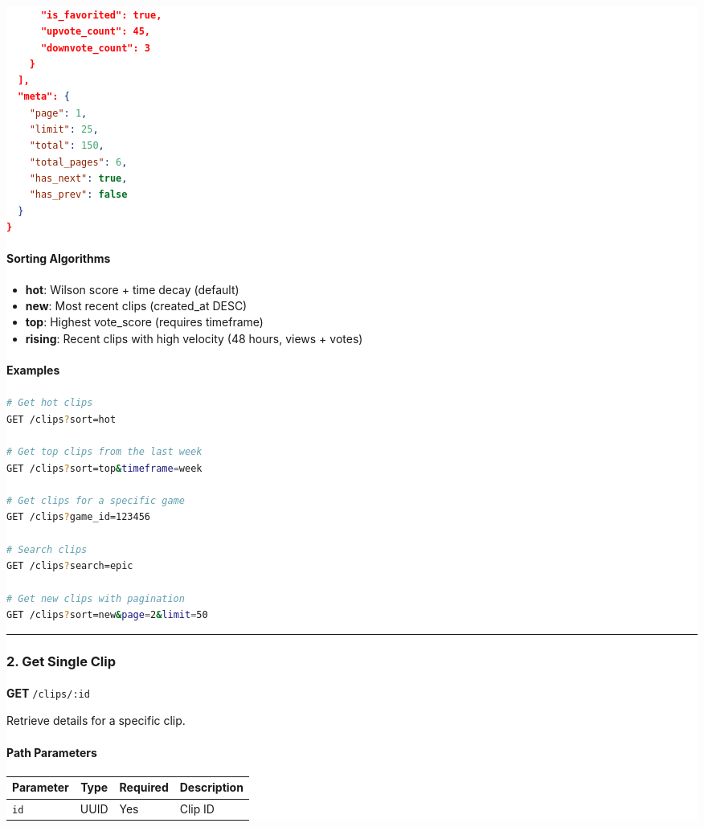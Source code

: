 ```json
      "is_favorited": true,
      "upvote_count": 45,
      "downvote_count": 3
    }
  ],
  "meta": {
    "page": 1,
    "limit": 25,
    "total": 150,
    "total_pages": 6,
    "has_next": true,
    "has_prev": false
  }
}
```

#### Sorting Algorithms
- **hot**: Wilson score + time decay (default)
- **new**: Most recent clips (created_at DESC)
- **top**: Highest vote_score (requires timeframe)
- **rising**: Recent clips with high velocity (48 hours, views + votes)

#### Examples
```bash
# Get hot clips
GET /clips?sort=hot

# Get top clips from the last week
GET /clips?sort=top&timeframe=week

# Get clips for a specific game
GET /clips?game_id=123456

# Search clips
GET /clips?search=epic

# Get new clips with pagination
GET /clips?sort=new&page=2&limit=50
```

---

### 2. Get Single Clip
**GET** `/clips/:id`

Retrieve details for a specific clip.

#### Path Parameters
| Parameter | Type | Required | Description |
|-----------|------|----------|-------------|
| `id` | UUID | Yes | Clip ID |
